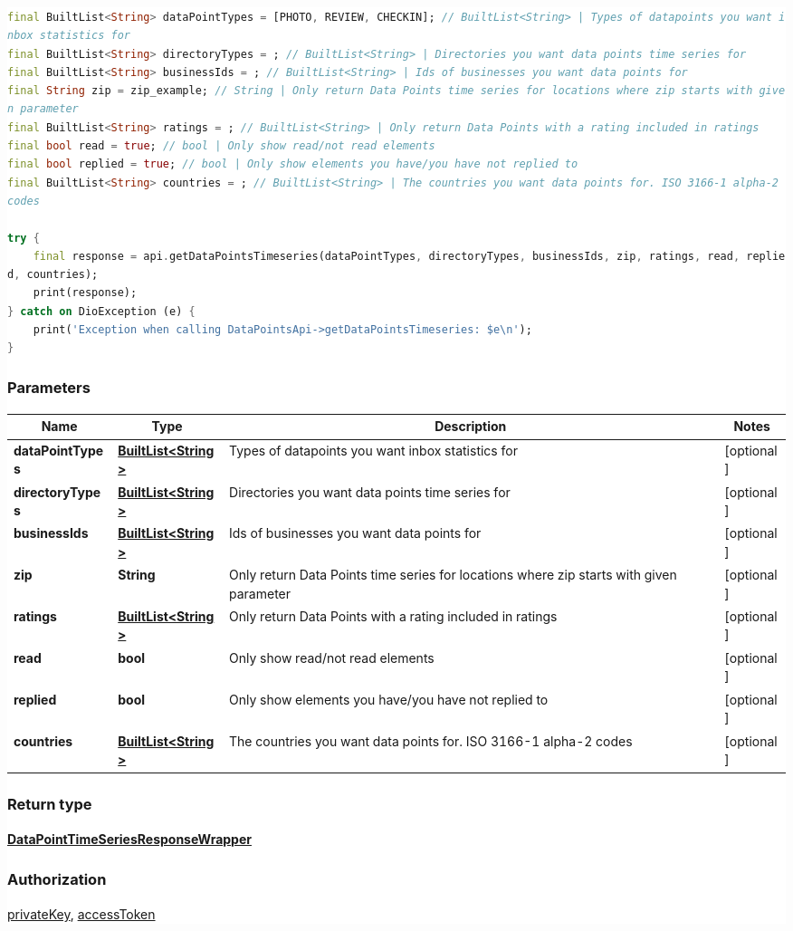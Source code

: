 ```dart
final BuiltList<String> dataPointTypes = [PHOTO, REVIEW, CHECKIN]; // BuiltList<String> | Types of datapoints you want inbox statistics for
final BuiltList<String> directoryTypes = ; // BuiltList<String> | Directories you want data points time series for
final BuiltList<String> businessIds = ; // BuiltList<String> | Ids of businesses you want data points for
final String zip = zip_example; // String | Only return Data Points time series for locations where zip starts with given parameter
final BuiltList<String> ratings = ; // BuiltList<String> | Only return Data Points with a rating included in ratings
final bool read = true; // bool | Only show read/not read elements
final bool replied = true; // bool | Only show elements you have/you have not replied to
final BuiltList<String> countries = ; // BuiltList<String> | The countries you want data points for. ISO 3166-1 alpha-2 codes

try {
    final response = api.getDataPointsTimeseries(dataPointTypes, directoryTypes, businessIds, zip, ratings, read, replied, countries);
    print(response);
} catch on DioException (e) {
    print('Exception when calling DataPointsApi->getDataPointsTimeseries: $e\n');
}
```

### Parameters

Name | Type | Description  | Notes
------------- | ------------- | ------------- | -------------
 **dataPointTypes** | [**BuiltList&lt;String&gt;**](String.md)| Types of datapoints you want inbox statistics for | [optional] 
 **directoryTypes** | [**BuiltList&lt;String&gt;**](String.md)| Directories you want data points time series for | [optional] 
 **businessIds** | [**BuiltList&lt;String&gt;**](String.md)| Ids of businesses you want data points for | [optional] 
 **zip** | **String**| Only return Data Points time series for locations where zip starts with given parameter | [optional] 
 **ratings** | [**BuiltList&lt;String&gt;**](String.md)| Only return Data Points with a rating included in ratings | [optional] 
 **read** | **bool**| Only show read/not read elements | [optional] 
 **replied** | **bool**| Only show elements you have/you have not replied to | [optional] 
 **countries** | [**BuiltList&lt;String&gt;**](String.md)| The countries you want data points for. ISO 3166-1 alpha-2 codes | [optional] 

### Return type

[**DataPointTimeSeriesResponseWrapper**](DataPointTimeSeriesResponseWrapper.md)

### Authorization

[privateKey](../README.md#privateKey), [accessToken](../README.md#accessToken)
